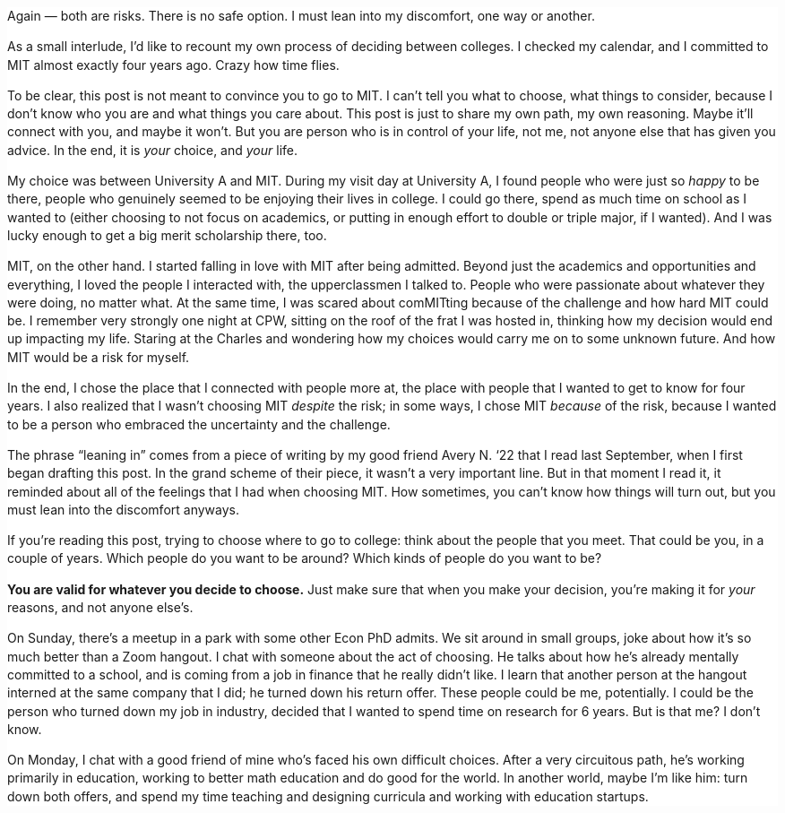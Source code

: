 Again — both are risks. There is no safe option. I must lean into my discomfort, one way or another.

As a small interlude, I’d like to recount my own process of deciding between colleges. I checked my calendar, and I committed to MIT almost exactly four years ago. Crazy how time flies.

To be clear, this post is not meant to convince you to go to MIT. I can’t tell you what to choose, what things to consider, because I don’t know who you are and what things you care about. This post is just to share my own path, my own reasoning. Maybe it’ll connect with you, and maybe it won’t. But you are person who is in control of your life, not me, not anyone else that has given you advice. In the end, it is *your* choice, and *your* life.

My choice was between University A and MIT. During my visit day at University A, I found people who were just so *happy* to be there, people who genuinely seemed to be enjoying their lives in college. I could go there, spend as much time on school as I wanted to (either choosing to not focus on academics, or putting in enough effort to double or triple major, if I wanted). And I was lucky enough to get a big merit scholarship there, too.

MIT, on the other hand. I started falling in love with MIT after being admitted. Beyond just the academics and opportunities and everything, I loved the people I interacted with, the upperclassmen I talked to. People who were passionate about whatever they were doing, no matter what. At the same time, I was scared about comMITting because of the challenge and how hard MIT could be. I remember very strongly one night at CPW, sitting on the roof of the frat I was hosted in, thinking how my decision would end up impacting my life. Staring at the Charles and wondering how my choices would carry me on to some unknown future. And how MIT would be a risk for myself.

In the end, I chose the place that I connected with people more at, the place with people that I wanted to get to know for four years. I also realized that I wasn’t choosing MIT *despite* the risk; in some ways, I chose MIT *because* of the risk, because I wanted to be a person who embraced the uncertainty and the challenge.

The phrase “leaning in” comes from a piece of writing by my good friend Avery N. ‘22 that I read last September, when I first began drafting this post. In the grand scheme of their piece, it wasn’t a very important line. But in that moment I read it, it reminded about all of the feelings that I had when choosing MIT. How sometimes, you can’t know how things will turn out, but you must lean into the discomfort anyways.

If you’re reading this post, trying to choose where to go to college: think about the people that you meet. That could be you, in a couple of years. Which people do you want to be around? Which kinds of people do you want to be?

**You are valid for whatever you decide to choose.** Just make sure that when you make your decision, you’re making it for *your* reasons, and not anyone else’s.

On Sunday, there’s a meetup in a park with some other Econ PhD admits. We sit around in small groups, joke about how it’s so much better than a Zoom hangout. I chat with someone about the act of choosing. He talks about how he’s already mentally committed to a school, and is coming from a job in finance that he really didn’t like. I learn that another person at the hangout interned at the same company that I did; he turned down his return offer. These people could be me, potentially. I could be the person who turned down my job in industry, decided that I wanted to spend time on research for 6 years. But is that me? I don’t know.

On Monday, I chat with a good friend of mine who’s faced his own difficult choices. After a very circuitous path, he’s working primarily in education, working to better math education and do good for the world. In another world, maybe I’m like him: turn down both offers, and spend my time teaching and designing curricula and working with education startups.
